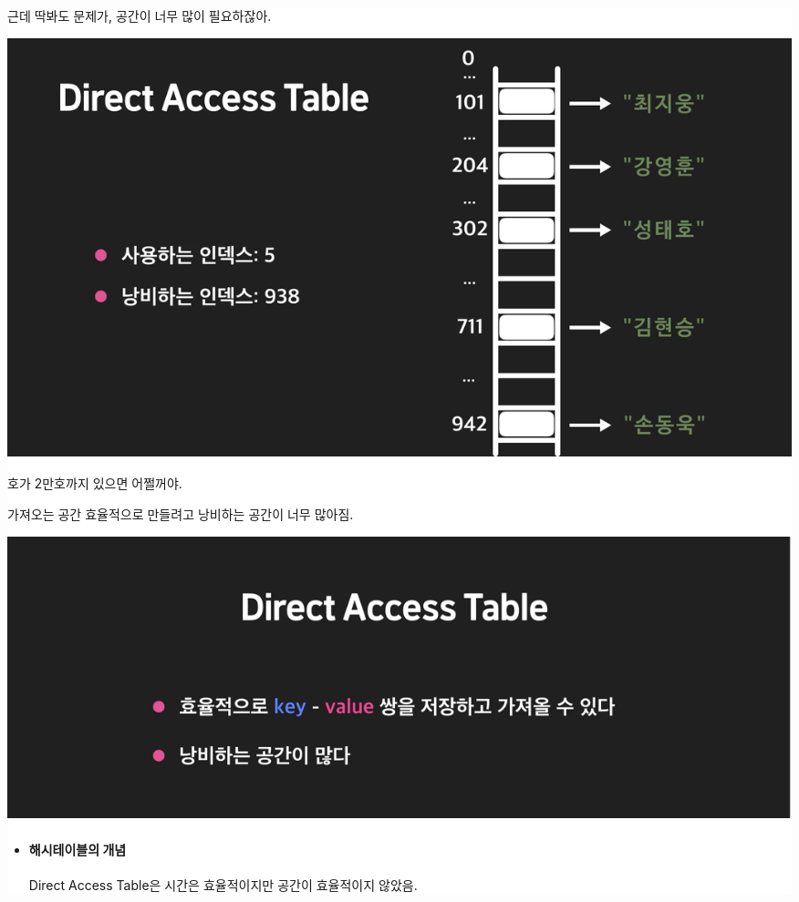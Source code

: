   근데 딱봐도 문제가, 공간이 너무 많이 필요하잖아. 

  ![3_1](./resources/3_9.png)

  호가 2만호까지 있으면 어쩔꺼야. 

  가져오는 공간 효율적으로 만들려고 낭비하는 공간이 너무 많아짐. 

  ![3_1](./resources/3_10.png)



- #### 해시테이블의 개념

  Direct Access Table은 시간은 효율적이지만 공간이 효율적이지 않았음. 
